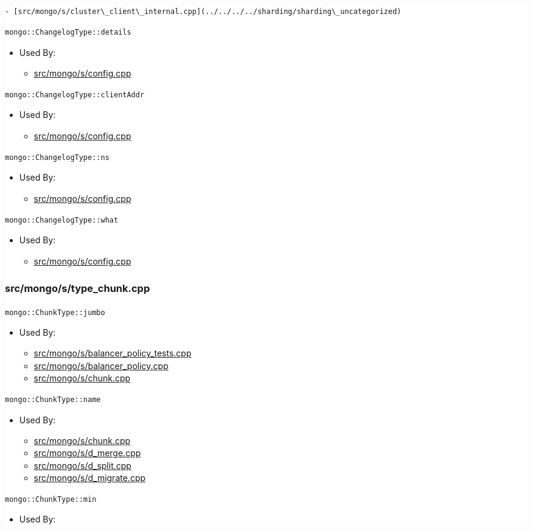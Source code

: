     - [src/mongo/s/cluster\_client\_internal.cpp](../../../../sharding/sharding\_uncategorized)

<div></div>

    mongo::ChangelogType::details

- Used By:

    - [src/mongo/s/config.cpp](../../../../sharding/sharding\_uncategorized)

<div></div>

    mongo::ChangelogType::clientAddr

- Used By:

    - [src/mongo/s/config.cpp](../../../../sharding/sharding\_uncategorized)

<div></div>

    mongo::ChangelogType::ns

- Used By:

    - [src/mongo/s/config.cpp](../../../../sharding/sharding\_uncategorized)

<div></div>

    mongo::ChangelogType::what

- Used By:

    - [src/mongo/s/config.cpp](../../../../sharding/sharding\_uncategorized)

### src/mongo/s/type\_chunk.cpp

<div></div>

    mongo::ChunkType::jumbo

- Used By:

    - [src/mongo/s/balancer\_policy\_tests.cpp](../../../../sharding/balancer)
    - [src/mongo/s/balancer\_policy.cpp](../../../../sharding/balancer)
    - [src/mongo/s/chunk.cpp](../../../../sharding/sharding\_uncategorized)

<div></div>

    mongo::ChunkType::name

- Used By:

    - [src/mongo/s/chunk.cpp](../../../../sharding/sharding\_uncategorized)
    - [src/mongo/s/d\_merge.cpp](../../../../sharding/mongod\_commands)
    - [src/mongo/s/d\_split.cpp](../../../../sharding/mongod\_commands)
    - [src/mongo/s/d\_migrate.cpp](../../../../sharding/mongod\_commands)

<div></div>

    mongo::ChunkType::min

- Used By:
